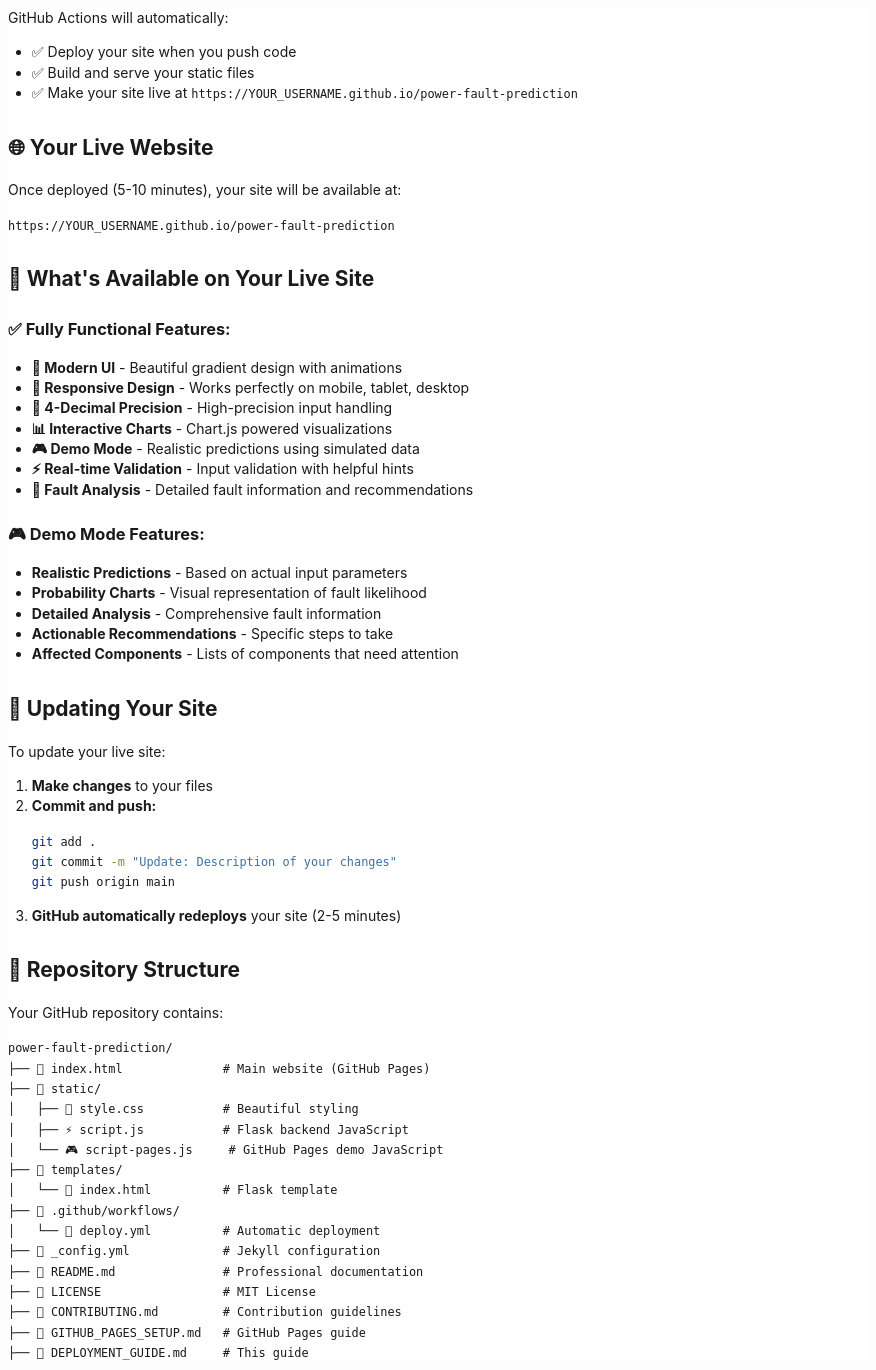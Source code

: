 GitHub Actions will automatically:
- ✅ Deploy your site when you push code
- ✅ Build and serve your static files
- ✅ Make your site live at `https://YOUR_USERNAME.github.io/power-fault-prediction`

## 🌐 Your Live Website

Once deployed (5-10 minutes), your site will be available at:
```
https://YOUR_USERNAME.github.io/power-fault-prediction
```

## 🎯 What's Available on Your Live Site

### ✅ Fully Functional Features:
- **🎨 Modern UI** - Beautiful gradient design with animations
- **📱 Responsive Design** - Works perfectly on mobile, tablet, desktop
- **🔢 4-Decimal Precision** - High-precision input handling
- **📊 Interactive Charts** - Chart.js powered visualizations
- **🎮 Demo Mode** - Realistic predictions using simulated data
- **⚡ Real-time Validation** - Input validation with helpful hints
- **🎯 Fault Analysis** - Detailed fault information and recommendations

### 🎮 Demo Mode Features:
- **Realistic Predictions** - Based on actual input parameters
- **Probability Charts** - Visual representation of fault likelihood
- **Detailed Analysis** - Comprehensive fault information
- **Actionable Recommendations** - Specific steps to take
- **Affected Components** - Lists of components that need attention

## 🔄 Updating Your Site

To update your live site:

1. **Make changes** to your files
2. **Commit and push:**
   ```bash
   git add .
   git commit -m "Update: Description of your changes"
   git push origin main
   ```
3. **GitHub automatically redeploys** your site (2-5 minutes)

## 📁 Repository Structure

Your GitHub repository contains:

```
power-fault-prediction/
├── 📄 index.html              # Main website (GitHub Pages)
├── 📁 static/
│   ├── 🎨 style.css           # Beautiful styling
│   ├── ⚡ script.js           # Flask backend JavaScript
│   └── 🎮 script-pages.js     # GitHub Pages demo JavaScript
├── 📁 templates/
│   └── 📄 index.html          # Flask template
├── 📁 .github/workflows/
│   └── 🚀 deploy.yml          # Automatic deployment
├── 📄 _config.yml             # Jekyll configuration
├── 📄 README.md               # Professional documentation
├── 📄 LICENSE                 # MIT License
├── 📄 CONTRIBUTING.md         # Contribution guidelines
├── 📄 GITHUB_PAGES_SETUP.md   # GitHub Pages guide
├── 📄 DEPLOYMENT_GUIDE.md     # This guide
```